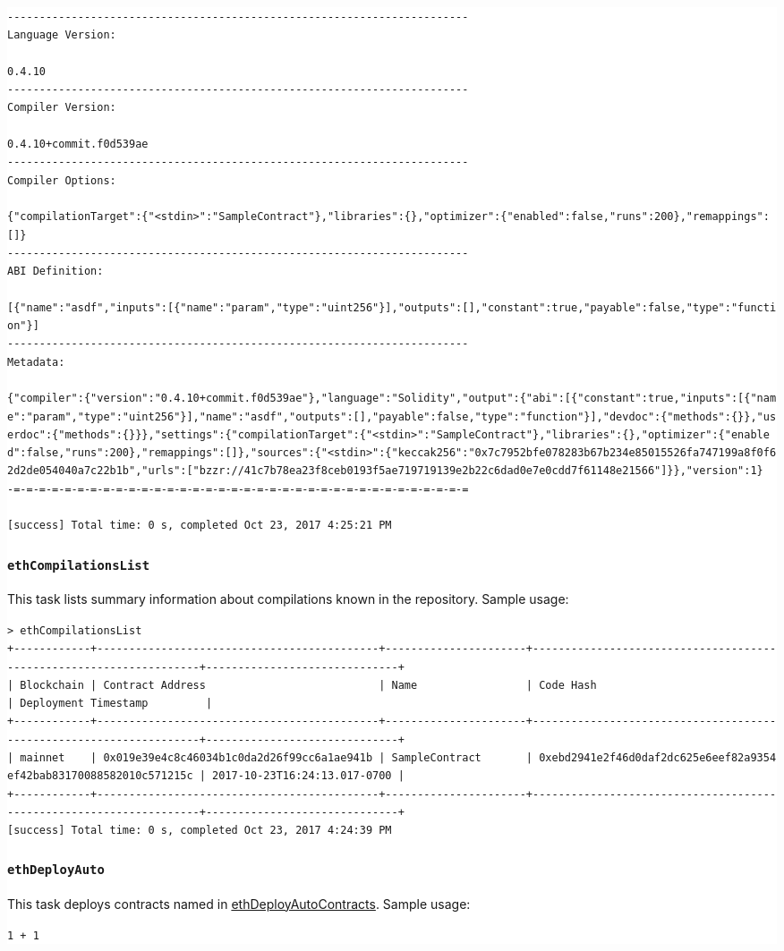 ```sbtshell
------------------------------------------------------------------------
Language Version:

0.4.10
------------------------------------------------------------------------
Compiler Version:

0.4.10+commit.f0d539ae
------------------------------------------------------------------------
Compiler Options:

{"compilationTarget":{"<stdin>":"SampleContract"},"libraries":{},"optimizer":{"enabled":false,"runs":200},"remappings":[]}
------------------------------------------------------------------------
ABI Definition:

[{"name":"asdf","inputs":[{"name":"param","type":"uint256"}],"outputs":[],"constant":true,"payable":false,"type":"function"}]
------------------------------------------------------------------------
Metadata:

{"compiler":{"version":"0.4.10+commit.f0d539ae"},"language":"Solidity","output":{"abi":[{"constant":true,"inputs":[{"name":"param","type":"uint256"}],"name":"asdf","outputs":[],"payable":false,"type":"function"}],"devdoc":{"methods":{}},"userdoc":{"methods":{}}},"settings":{"compilationTarget":{"<stdin>":"SampleContract"},"libraries":{},"optimizer":{"enabled":false,"runs":200},"remappings":[]},"sources":{"<stdin>":{"keccak256":"0x7c7952bfe078283b67b234e85015526fa747199a8f0f62d2de054040a7c22b1b","urls":["bzzr://41c7b78ea23f8ceb0193f5ae719719139e2b22c6dad0e7e0cdd7f61148e21566"]}},"version":1}
-=-=-=-=-=-=-=-=-=-=-=-=-=-=-=-=-=-=-=-=-=-=-=-=-=-=-=-=-=-=-=-=-=-=-=-=

[success] Total time: 0 s, completed Oct 23, 2017 4:25:21 PM
```

### `ethCompilationsList`
This task lists summary information about compilations known in the repository.
Sample usage:
```sbtshell
> ethCompilationsList
+------------+--------------------------------------------+----------------------+--------------------------------------------------------------------+------------------------------+
| Blockchain | Contract Address                           | Name                 | Code Hash                                                          | Deployment Timestamp         |
+------------+--------------------------------------------+----------------------+--------------------------------------------------------------------+------------------------------+
| mainnet    | 0x019e39e4c8c46034b1c0da2d26f99cc6a1ae941b | SampleContract       | 0xebd2941e2f46d0daf2dc625e6eef82a9354ef42bab83170088582010c571215c | 2017-10-23T16:24:13.017-0700 |
+------------+--------------------------------------------+----------------------+--------------------------------------------------------------------+------------------------------+
[success] Total time: 0 s, completed Oct 23, 2017 4:24:39 PM
```

### `ethDeployAuto`
This task deploys contracts named in [ethDeployAutoContracts](#ethdeployautocontracts).
Sample usage:
```tut
1 + 1
```

